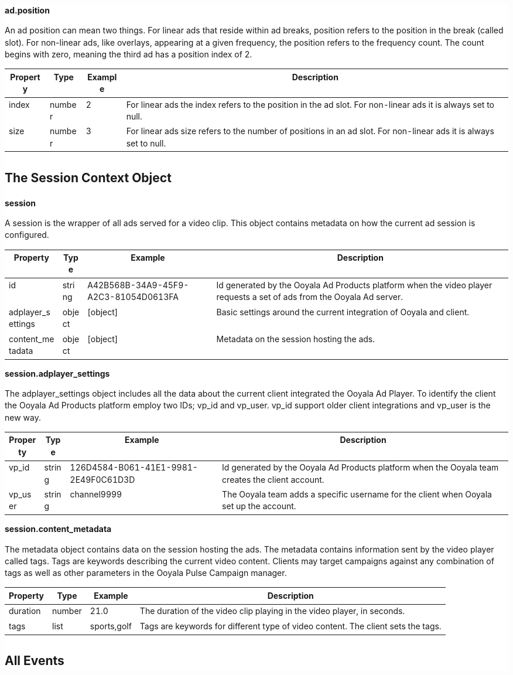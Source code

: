 **ad.position**

An ad position can mean two things. For linear ads that reside within ad breaks, position refers to the position in the break \(called slot\). For non-linear ads, like overlays, appearing at a given frequency, the position refers to the frequency count. The count begins with zero, meaning the third ad has a position index of 2.

|Property|Type|Example|Description|
|--------|----|-------|-----------|
|index|number|2|For linear ads the index refers to the position in the ad slot. For non-linear ads it is always set to null.|
|size|number|3|For linear ads size refers to the number of positions in an ad slot. For non-linear ads it is always set to null.|

## The Session Context Object

**session**

A session is the wrapper of all ads served for a video clip. This object contains metadata on how the current ad session is configured.

|Property|Type|Example|Description|
|--------|----|-------|-----------|
|id|string|A42B568B-34A9-45F9-A2C3-81054D0613FA|Id generated by the Ooyala Ad Products platform when the video player requests a set of ads from the Ooyala Ad server.|
|adplayer\_settings|object|\[object\]|Basic settings around the current integration of Ooyala and client.|
|content\_metadata|object|\[object\]|Metadata on the session hosting the ads.|

**session.adplayer\_settings**

The adplayer\_settings object includes all the data about the current client integrated the Ooyala Ad Player. To identify the client the Ooyala Ad Products platform employ two IDs; vp\_id and vp\_user. vp\_id support older client integrations and vp\_user is the new way.

|Property|Type|Example|Description|
|--------|----|-------|-----------|
|vp\_id|string|126D4584-B061-41E1-9981-2E49F0C61D3D|Id generated by the Ooyala Ad Products platform when the Ooyala team creates the client account.|
|vp\_user|string|channel9999|The Ooyala team adds a specific username for the client when Ooyala set up the account.|

**session.content\_metadata**

The metadata object contains data on the session hosting the ads. The metadata contains information sent by the video player called tags. Tags are keywords describing the current video content. Clients may target campaigns against any combination of tags as well as other parameters in the Ooyala Pulse Campaign manager.

|Property|Type|Example|Description|
|--------|----|-------|-----------|
|duration|number|21.0|The duration of the video clip playing in the video player, in seconds.|
|tags|list|sports,golf|Tags are keywords for different type of video content. The client sets the tags.|

## All Events
